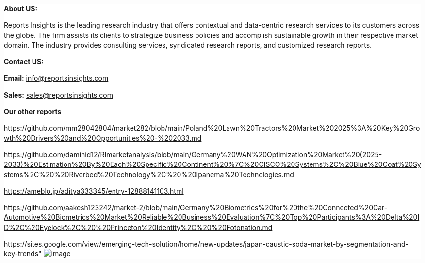 <strong><strong>About US</strong>:</strong>

Reports Insights is the leading research industry that offers contextual and data-centric research services to its customers across the globe. The firm assists its clients to strategize business policies and accomplish sustainable growth in their respective market domain. The industry provides consulting services, syndicated research reports, and customized research reports.

<strong>Contact US:</strong>

<p class=><b>Email:</b> <a href=mailto:info@reportsinsights.com>info@reportsinsights.com</a></p>
<p class=><b>Sales:</b> <a href=mailto:sales@reportsinsights.com>sales@reportsinsights.com</a></p>

<strong>Our other reports</strong>

<a href=https://github.com/mm28042804/market282/blob/main/Poland%20Lawn%20Tractors%20Market%202025%3A%20Key%20Growth%20Drivers%20and%20Opportunities%20-%202033.md>https://github.com/mm28042804/market282/blob/main/Poland%20Lawn%20Tractors%20Market%202025%3A%20Key%20Growth%20Drivers%20and%20Opportunities%20-%202033.md</a>

<a href=https://github.com/daminid12/RImarketanalysis/blob/main/Germany%20WAN%20Optimization%20Market%20(2025-2033)%20Estimation%20By%20Each%20Specific%20Continent%20%7C%20CISCO%20Systems%2C%20Blue%20Coat%20Systems%2C%20%20Riverbed%20Technology%2C%20%20Ipanema%20Technologies.md>https://github.com/daminid12/RImarketanalysis/blob/main/Germany%20WAN%20Optimization%20Market%20(2025-2033)%20Estimation%20By%20Each%20Specific%20Continent%20%7C%20CISCO%20Systems%2C%20Blue%20Coat%20Systems%2C%20%20Riverbed%20Technology%2C%20%20Ipanema%20Technologies.md</a>

<a href=https://ameblo.jp/aditya333345/entry-12888141103.html>https://ameblo.jp/aditya333345/entry-12888141103.html</a>

<a href=https://github.com/aakesh123242/market-2/blob/main/Germany%20Biometrics%20for%20the%20Connected%20Car-Automotive%20Biometrics%20Market%20Reliable%20Business%20Evaluation%7C%20Top%20Participants%3A%20Delta%20ID%2C%20Eyelock%2C%20%20Princeton%20Identity%2C%20%20Fotonation.md>https://github.com/aakesh123242/market-2/blob/main/Germany%20Biometrics%20for%20the%20Connected%20Car-Automotive%20Biometrics%20Market%20Reliable%20Business%20Evaluation%7C%20Top%20Participants%3A%20Delta%20ID%2C%20Eyelock%2C%20%20Princeton%20Identity%2C%20%20Fotonation.md</a>

<a href=https://sites.google.com/view/emerging-tech-solution/home/new-updates/japan-caustic-soda-market-by-segmentation-and-key-trends>https://sites.google.com/view/emerging-tech-solution/home/new-updates/japan-caustic-soda-market-by-segmentation-and-key-trends</a>"
![image](https://github.com/user-attachments/assets/da97140e-8744-4f1c-a810-3519999ffb9d)
